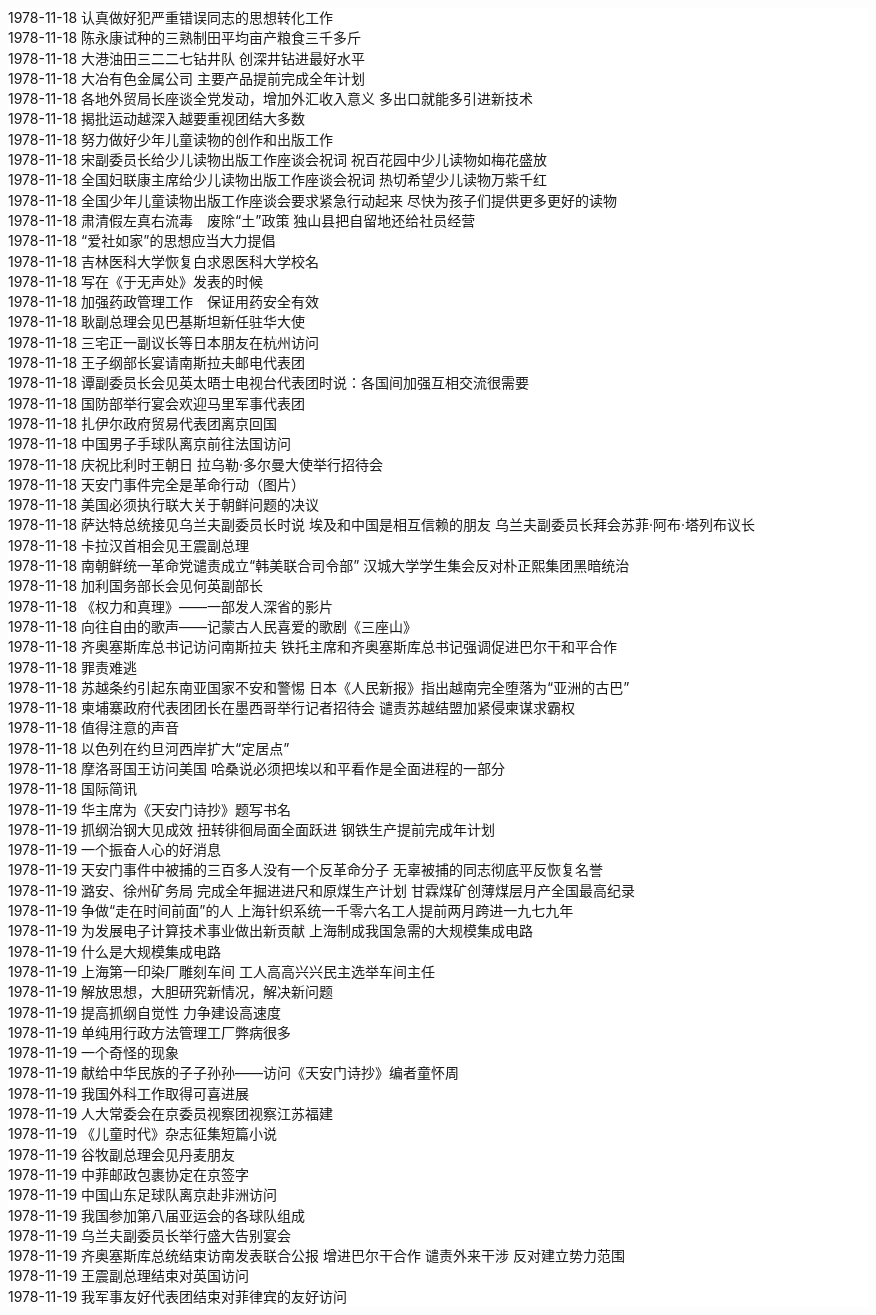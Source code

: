 1978-11-18 认真做好犯严重错误同志的思想转化工作  
1978-11-18 陈永康试种的三熟制田平均亩产粮食三千多斤  
1978-11-18 大港油田三二二七钻井队  创深井钻进最好水平  
1978-11-18 大冶有色金属公司  主要产品提前完成全年计划  
1978-11-18 各地外贸局长座谈全党发动，增加外汇收入意义  多出口就能多引进新技术  
1978-11-18 揭批运动越深入越要重视团结大多数  
1978-11-18 努力做好少年儿童读物的创作和出版工作  
1978-11-18 宋副委员长给少儿读物出版工作座谈会祝词  祝百花园中少儿读物如梅花盛放  
1978-11-18 全国妇联康主席给少儿读物出版工作座谈会祝词  热切希望少儿读物万紫千红  
1978-11-18 全国少年儿童读物出版工作座谈会要求紧急行动起来  尽快为孩子们提供更多更好的读物  
1978-11-18 肃清假左真右流毒　废除“土”政策  独山县把自留地还给社员经营  
1978-11-18 “爱社如家”的思想应当大力提倡  
1978-11-18 吉林医科大学恢复白求恩医科大学校名  
1978-11-18 写在《于无声处》发表的时候  
1978-11-18 加强药政管理工作　保证用药安全有效  
1978-11-18 耿副总理会见巴基斯坦新任驻华大使  
1978-11-18 三宅正一副议长等日本朋友在杭州访问  
1978-11-18 王子纲部长宴请南斯拉夫邮电代表团  
1978-11-18 谭副委员长会见英太晤士电视台代表团时说：各国间加强互相交流很需要  
1978-11-18 国防部举行宴会欢迎马里军事代表团  
1978-11-18 扎伊尔政府贸易代表团离京回国  
1978-11-18 中国男子手球队离京前往法国访问  
1978-11-18 庆祝比利时王朝日  拉乌勒·多尔曼大使举行招待会  
1978-11-18 天安门事件完全是革命行动（图片）  
1978-11-18 美国必须执行联大关于朝鲜问题的决议  
1978-11-18 萨达特总统接见乌兰夫副委员长时说  埃及和中国是相互信赖的朋友  乌兰夫副委员长拜会苏菲·阿布·塔列布议长  
1978-11-18 卡拉汉首相会见王震副总理  
1978-11-18 南朝鲜统一革命党谴责成立“韩美联合司令部”  汉城大学学生集会反对朴正熙集团黑暗统治  
1978-11-18 加利国务部长会见何英副部长  
1978-11-18 《权力和真理》——一部发人深省的影片  
1978-11-18 向往自由的歌声——记蒙古人民喜爱的歌剧《三座山》  
1978-11-18 齐奥塞斯库总书记访问南斯拉夫  铁托主席和齐奥塞斯库总书记强调促进巴尔干和平合作  
1978-11-18 罪责难逃  
1978-11-18 苏越条约引起东南亚国家不安和警惕  日本《人民新报》指出越南完全堕落为“亚洲的古巴”  
1978-11-18 柬埔寨政府代表团团长在墨西哥举行记者招待会  谴责苏越结盟加紧侵柬谋求霸权  
1978-11-18 值得注意的声音  
1978-11-18 以色列在约旦河西岸扩大“定居点”  
1978-11-18 摩洛哥国王访问美国  哈桑说必须把埃以和平看作是全面进程的一部分  
1978-11-18 国际简讯  
1978-11-19 华主席为《天安门诗抄》题写书名  
1978-11-19 抓纲治钢大见成效  扭转徘徊局面全面跃进  钢铁生产提前完成年计划  
1978-11-19 一个振奋人心的好消息  
1978-11-19 天安门事件中被捕的三百多人没有一个反革命分子  无辜被捕的同志彻底平反恢复名誉  
1978-11-19 潞安、徐州矿务局 完成全年掘进进尺和原煤生产计划  甘霖煤矿创薄煤层月产全国最高纪录  
1978-11-19 争做“走在时间前面”的人 上海针织系统一千零六名工人提前两月跨进一九七九年  
1978-11-19 为发展电子计算技术事业做出新贡献  上海制成我国急需的大规模集成电路  
1978-11-19 什么是大规模集成电路  
1978-11-19 上海第一印染厂雕刻车间  工人高高兴兴民主选举车间主任  
1978-11-19 解放思想，大胆研究新情况，解决新问题  
1978-11-19 提高抓纲自觉性  力争建设高速度  
1978-11-19 单纯用行政方法管理工厂弊病很多  
1978-11-19 一个奇怪的现象  
1978-11-19 献给中华民族的子子孙孙——访问《天安门诗抄》编者童怀周  
1978-11-19 我国外科工作取得可喜进展  
1978-11-19 人大常委会在京委员视察团视察江苏福建  
1978-11-19 《儿童时代》杂志征集短篇小说  
1978-11-19 谷牧副总理会见丹麦朋友  
1978-11-19 中菲邮政包裹协定在京签字  
1978-11-19 中国山东足球队离京赴非洲访问  
1978-11-19 我国参加第八届亚运会的各球队组成  
1978-11-19 乌兰夫副委员长举行盛大告别宴会  
1978-11-19 齐奥塞斯库总统结束访南发表联合公报  增进巴尔干合作  谴责外来干涉  反对建立势力范围  
1978-11-19 王震副总理结束对英国访问  
1978-11-19 我军事友好代表团结束对菲律宾的友好访问  